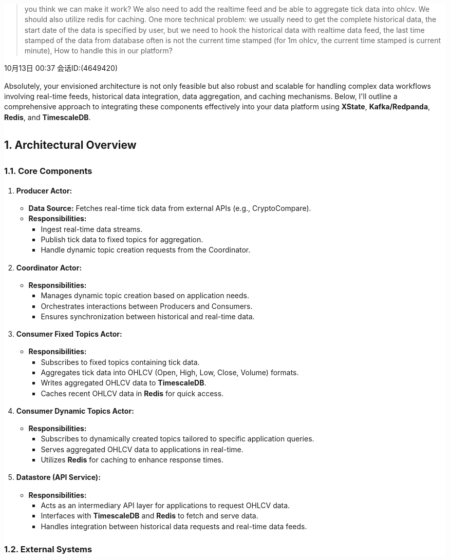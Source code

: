 >you think we can make it work? We also need to add the realtime feed and be able to aggregate tick data into ohlcv. We should also utilize redis for caching. One more technical problem: we usually need to get the complete historical data, the start date of the data is specified by user, but we need to hook the historical data with realtime data feed, the last time stamped of the data from database often is not the current time stamped (for 1m ohlcv, the current time stamped is current minute), How to handle this in our platform?

10月13日 00:37 会话ID:(4649420)

Absolutely, your envisioned architecture is not only feasible but also robust and scalable for handling complex data workflows involving real-time feeds, historical data integration, data aggregation, and caching mechanisms. Below, I'll outline a comprehensive approach to integrating these components effectively into your data platform using **XState**, **Kafka/Redpanda**, **Redis**, and **TimescaleDB**.

## **1. Architectural Overview**

### **1.1. Core Components**

1. **Producer Actor:**
   - **Data Source:** Fetches real-time tick data from external APIs (e.g., CryptoCompare).
   - **Responsibilities:**
     - Ingest real-time data streams.
     - Publish tick data to fixed topics for aggregation.
     - Handle dynamic topic creation requests from the Coordinator.

2. **Coordinator Actor:**
   - **Responsibilities:**
     - Manages dynamic topic creation based on application needs.
     - Orchestrates interactions between Producers and Consumers.
     - Ensures synchronization between historical and real-time data.

3. **Consumer Fixed Topics Actor:**
   - **Responsibilities:**
     - Subscribes to fixed topics containing tick data.
     - Aggregates tick data into OHLCV (Open, High, Low, Close, Volume) formats.
     - Writes aggregated OHLCV data to **TimescaleDB**.
     - Caches recent OHLCV data in **Redis** for quick access.

4. **Consumer Dynamic Topics Actor:**
   - **Responsibilities:**
     - Subscribes to dynamically created topics tailored to specific application queries.
     - Serves aggregated OHLCV data to applications in real-time.
     - Utilizes **Redis** for caching to enhance response times.

5. **Datastore (API Service):**
   - **Responsibilities:**
     - Acts as an intermediary API layer for applications to request OHLCV data.
     - Interfaces with **TimescaleDB** and **Redis** to fetch and serve data.
     - Handles integration between historical data requests and real-time data feeds.

### **1.2. External Systems**
